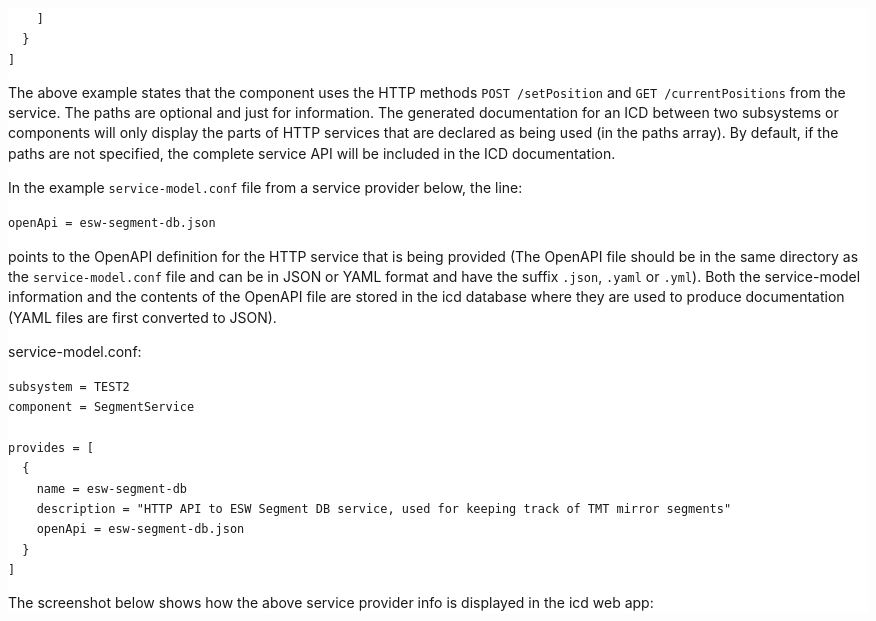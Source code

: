 ```
    ]
  }
]
```

The above example states that the component uses the HTTP methods `POST /setPosition` and `GET /currentPositions` from the service. The paths are optional and just for information. The generated documentation for an ICD between two subsystems or components will only display the parts of HTTP services that are declared as being used (in the paths array). By default, if the paths are not specified, the complete service API will be included in the ICD documentation.

In the example `service-model.conf` file from a service provider below, the line:

    openApi = esw-segment-db.json

points to the OpenAPI definition for the HTTP service that is being provided (The OpenAPI file should be in the same directory as the `service-model.conf` file and can be in JSON or YAML format and have the suffix `.json`, `.yaml` or `.yml`). Both the service-model information and the contents of the OpenAPI file are stored in the icd database where they are used to produce documentation (YAML files are first converted to JSON).

service-model.conf:
```
subsystem = TEST2
component = SegmentService

provides = [
  {
    name = esw-segment-db
    description = "HTTP API to ESW Segment DB service, used for keeping track of TMT mirror segments"
    openApi = esw-segment-db.json
  }
]
```

The screenshot below shows how the above service provider info is displayed in the icd web app:
